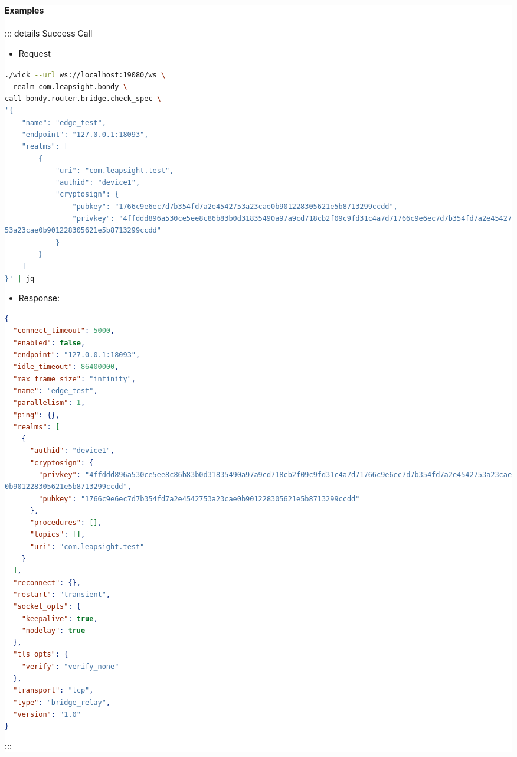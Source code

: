 #### Examples

::: details Success Call
- Request
```bash
./wick --url ws://localhost:19080/ws \
--realm com.leapsight.bondy \
call bondy.router.bridge.check_spec \
'{
    "name": "edge_test",
    "endpoint": "127.0.0.1:18093",
    "realms": [
        {
            "uri": "com.leapsight.test",
            "authid": "device1",
            "cryptosign": {
                "pubkey": "1766c9e6ec7d7b354fd7a2e4542753a23cae0b901228305621e5b8713299ccdd",
                "privkey": "4ffddd896a530ce5ee8c86b83b0d31835490a97a9cd718cb2f09c9fd31c4a7d71766c9e6ec7d7b354fd7a2e4542753a23cae0b901228305621e5b8713299ccdd"
            }
        }
    ]
}' | jq
```
- Response:
```json
{
  "connect_timeout": 5000,
  "enabled": false,
  "endpoint": "127.0.0.1:18093",
  "idle_timeout": 86400000,
  "max_frame_size": "infinity",
  "name": "edge_test",
  "parallelism": 1,
  "ping": {},
  "realms": [
    {
      "authid": "device1",
      "cryptosign": {
        "privkey": "4ffddd896a530ce5ee8c86b83b0d31835490a97a9cd718cb2f09c9fd31c4a7d71766c9e6ec7d7b354fd7a2e4542753a23cae0b901228305621e5b8713299ccdd",
        "pubkey": "1766c9e6ec7d7b354fd7a2e4542753a23cae0b901228305621e5b8713299ccdd"
      },
      "procedures": [],
      "topics": [],
      "uri": "com.leapsight.test"
    }
  ],
  "reconnect": {},
  "restart": "transient",
  "socket_opts": {
    "keepalive": true,
    "nodelay": true
  },
  "tls_opts": {
    "verify": "verify_none"
  },
  "transport": "tcp",
  "type": "bridge_relay",
  "version": "1.0"
}
```
:::
